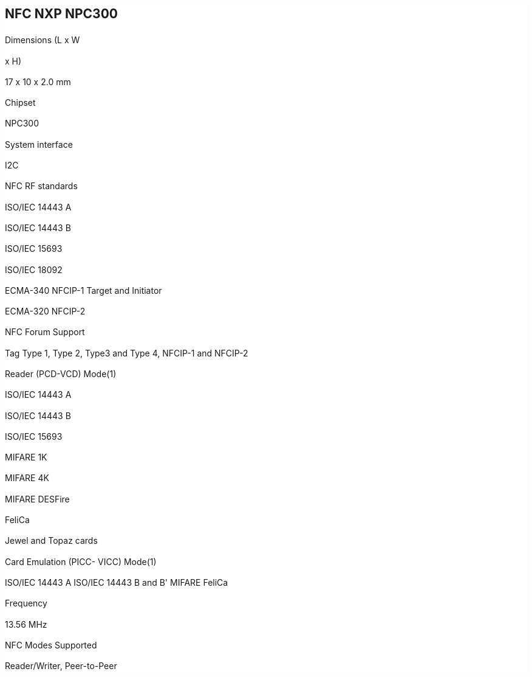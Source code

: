 ## NFC NXP NPC300



Dimensions (L x W

x  H)

17 x 10 x 2.0 mm

Chipset

NPC300

System interface

I2C

NFC RF standards

ISO/IEC 14443 A

ISO/IEC 14443 B

ISO/IEC 15693

ISO/IEC 18092

ECMA-340 NFCIP-1 Target and Initiator

ECMA-320 NFCIP-2

NFC Forum Support

Tag Type 1, Type 2, Type3 and Type 4, NFCIP-1 and NFCIP-2

Reader (PCD-VCD) Mode(1)

ISO/IEC 14443 A

ISO/IEC 14443 B

ISO/IEC 15693

MIFARE 1K

MIFARE 4K

MIFARE DESFire

FeliCa

Jewel and Topaz cards

Card Emulation (PICC- VICC) Mode(1)

ISO/IEC 14443 A ISO/IEC 14443 B and B' MIFARE FeliCa

Frequency

13.56 MHz

NFC Modes Supported

Reader/Writer, Peer-to-Peer
